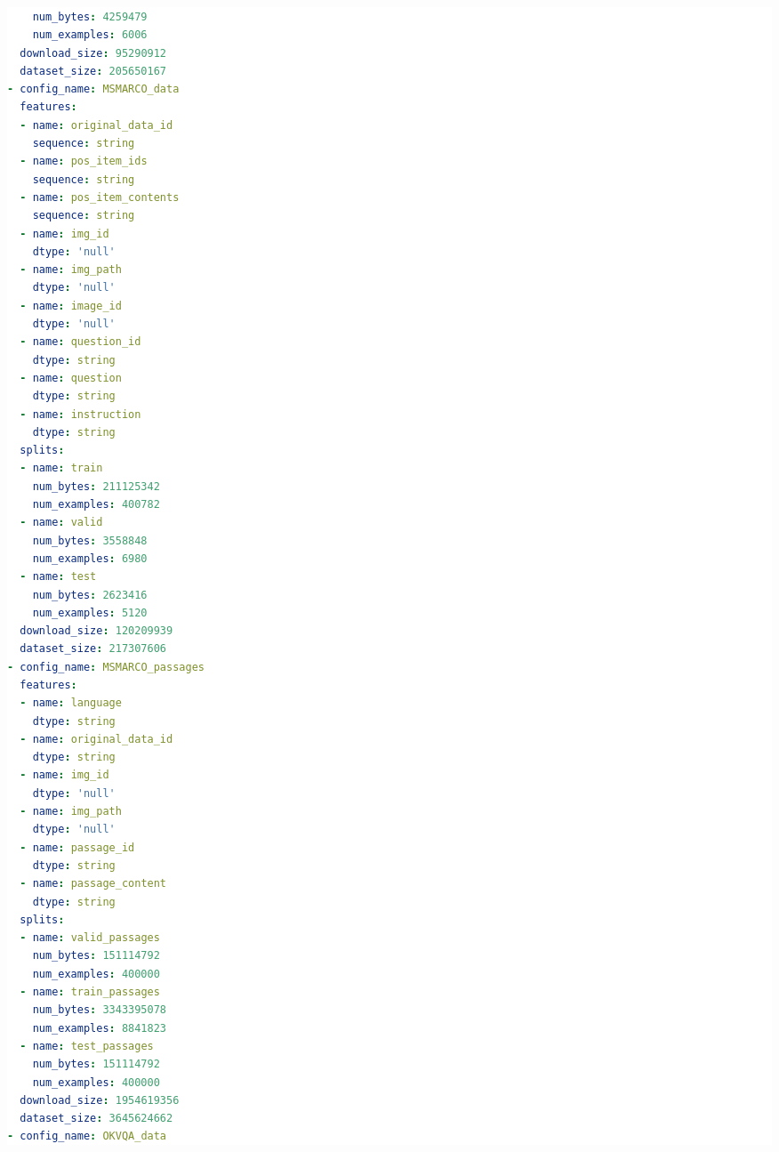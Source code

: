 ```yaml
    num_bytes: 4259479
    num_examples: 6006
  download_size: 95290912
  dataset_size: 205650167
- config_name: MSMARCO_data
  features:
  - name: original_data_id
    sequence: string
  - name: pos_item_ids
    sequence: string
  - name: pos_item_contents
    sequence: string
  - name: img_id
    dtype: 'null'
  - name: img_path
    dtype: 'null'
  - name: image_id
    dtype: 'null'
  - name: question_id
    dtype: string
  - name: question
    dtype: string
  - name: instruction
    dtype: string
  splits:
  - name: train
    num_bytes: 211125342
    num_examples: 400782
  - name: valid
    num_bytes: 3558848
    num_examples: 6980
  - name: test
    num_bytes: 2623416
    num_examples: 5120
  download_size: 120209939
  dataset_size: 217307606
- config_name: MSMARCO_passages
  features:
  - name: language
    dtype: string
  - name: original_data_id
    dtype: string
  - name: img_id
    dtype: 'null'
  - name: img_path
    dtype: 'null'
  - name: passage_id
    dtype: string
  - name: passage_content
    dtype: string
  splits:
  - name: valid_passages
    num_bytes: 151114792
    num_examples: 400000
  - name: train_passages
    num_bytes: 3343395078
    num_examples: 8841823
  - name: test_passages
    num_bytes: 151114792
    num_examples: 400000
  download_size: 1954619356
  dataset_size: 3645624662
- config_name: OKVQA_data
```